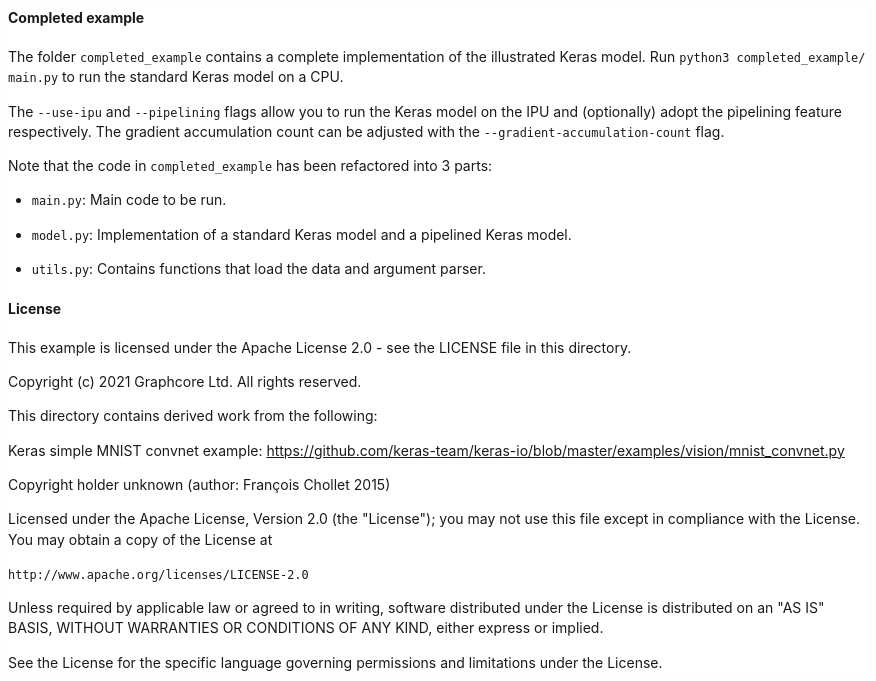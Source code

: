 #### Completed example

The folder `completed_example` contains a complete implementation of the illustrated Keras model. Run `python3 completed_example/main.py` to run the standard Keras model on a CPU.

The `--use-ipu` and `--pipelining` flags allow you to run the Keras model on the IPU and (optionally) adopt the pipelining feature respectively. The gradient accumulation count can be adjusted with the `--gradient-accumulation-count` flag.

Note that the code in `completed_example` has been refactored into 3 parts:

* `main.py`: Main code to be run.

* `model.py`: Implementation of a standard Keras model and a pipelined Keras model.

* `utils.py`: Contains functions that load the data and argument parser.

#### License

This example is licensed under the Apache License 2.0 - see the LICENSE file in this directory.

Copyright (c) 2021 Graphcore Ltd. All rights reserved.

This directory contains derived work from the following:

Keras simple MNIST convnet example: https://github.com/keras-team/keras-io/blob/master/examples/vision/mnist_convnet.py

Copyright holder unknown (author: François Chollet 2015)

Licensed under the Apache License, Version 2.0 (the "License"); you may not use this file except in compliance with the License. You may obtain a copy of the License at

    http://www.apache.org/licenses/LICENSE-2.0

Unless required by applicable law or agreed to in writing, software distributed under the License is distributed on an "AS IS" BASIS, WITHOUT WARRANTIES OR CONDITIONS OF ANY KIND, either express or implied.

See the License for the specific language governing permissions and limitations under the License.
